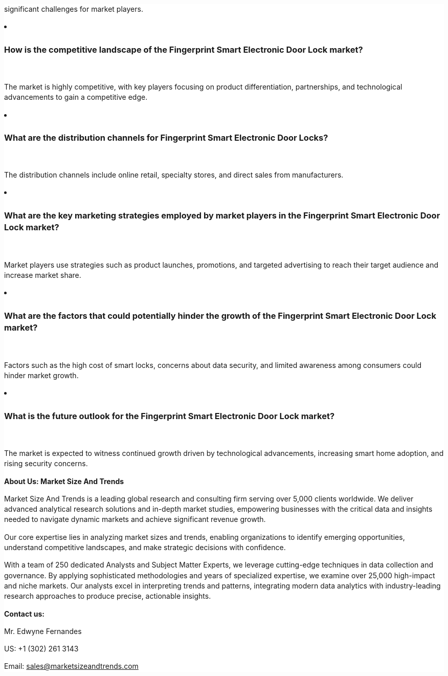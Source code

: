 significant challenges for market players.</p>  </li>  <li>    <h3>How is the competitive landscape of the Fingerprint Smart Electronic Door Lock market?</h3>    <p>&nbsp;</p><p>The market is highly competitive, with key players focusing on product differentiation, partnerships, and technological advancements to gain a competitive edge.</p>  </li>  <li>    <h3>What are the distribution channels for Fingerprint Smart Electronic Door Locks?</h3>    <p>&nbsp;</p><p>The distribution channels include online retail, specialty stores, and direct sales from manufacturers.</p>  </li>  <li>    <h3>What are the key marketing strategies employed by market players in the Fingerprint Smart Electronic Door Lock market?</h3>    <p>&nbsp;</p><p>Market players use strategies such as product launches, promotions, and targeted advertising to reach their target audience and increase market share.</p>  </li>  <li>    <h3>What are the factors that could potentially hinder the growth of the Fingerprint Smart Electronic Door Lock market?</h3>    <p>&nbsp;</p><p>Factors such as the high cost of smart locks, concerns about data security, and limited awareness among consumers could hinder market growth.</p>  </li>  <li>    <h3>What is the future outlook for the Fingerprint Smart Electronic Door Lock market?</h3>    <p>&nbsp;</p><p>The market is expected to witness continued growth driven by technological advancements, increasing smart home adoption, and rising security concerns.</p>  </li></ol></body></html></p><p><strong>About Us:&nbsp;Market Size And Trends</strong></p><p>Market Size And Trends&nbsp;is a leading global research and consulting firm serving over 5,000 clients worldwide. We deliver advanced analytical research solutions and in-depth market studies, empowering businesses with the critical data and insights needed to navigate dynamic markets and achieve significant revenue growth.</p><p>Our core expertise lies in analyzing market sizes and trends, enabling organizations to identify emerging opportunities, understand competitive landscapes, and make strategic decisions with confidence.</p><p>With a team of 250 dedicated Analysts and Subject Matter Experts, we leverage cutting-edge techniques in data collection and governance. By applying sophisticated methodologies and years of specialized expertise, we examine over 25,000 high-impact and niche markets. Our analysts excel in interpreting trends and patterns, integrating modern data analytics with industry-leading research approaches to produce precise, actionable insights.</p><p><strong>Contact us:</strong></p><p>Mr. Edwyne Fernandes</p><p>US: +1 (302) 261 3143</p><p>Email: <a href="mailto:sales@marketsizeandtrends.com">sales@marketsizeandtrends.com</a>&nbsp;</p>
